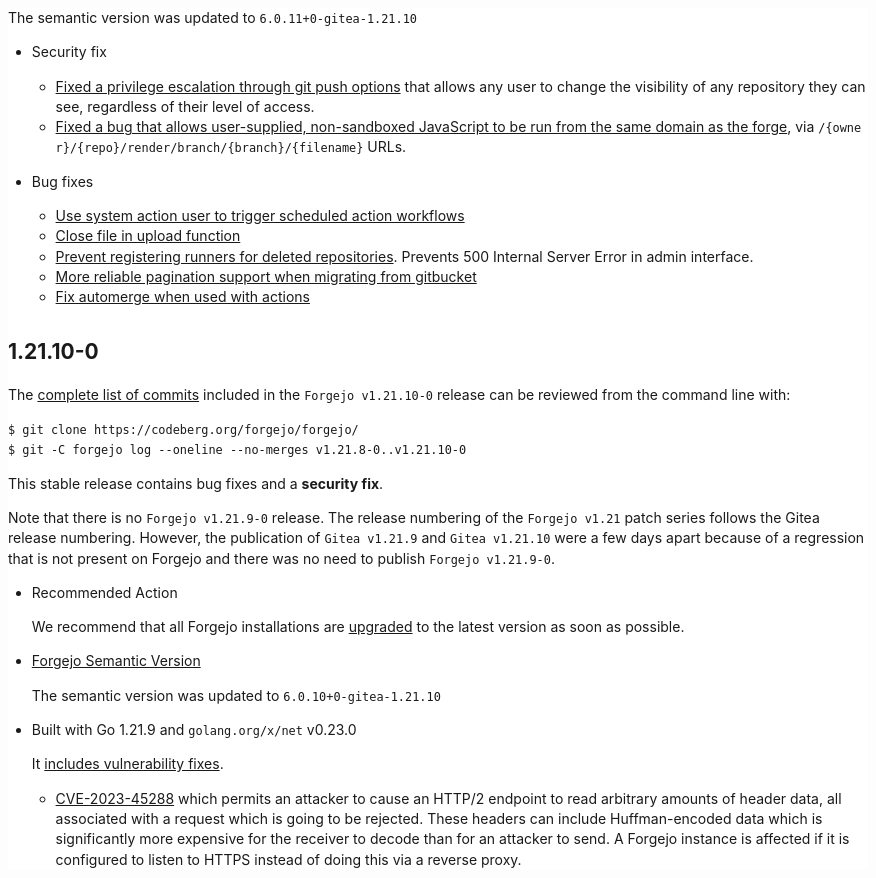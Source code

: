   The semantic version was updated to `6.0.11+0-gitea-1.21.10`

* Security fix

  * [Fixed a privilege escalation through git push options](https://codeberg.org/forgejo/forgejo/commit/cc80e661531794fff7f8a336eaaefdb7e3bd3956) that allows any user to change the visibility of any repository they can see, regardless of their level of access.
  * [Fixed a bug that allows user-supplied, non-sandboxed JavaScript to be run from the same domain as the forge](https://codeberg.org/forgejo/forgejo/commit/8dcc7d9e8ce36d94bae1a1becddc4735f51add3c), via `/{owner}/{repo}/render/branch/{branch}/{filename}` URLs.

* Bug fixes

  * [Use system action user to trigger scheduled action workflows](https://codeberg.org/forgejo/forgejo/commit/387aea4434488555838e55e067242509bc1510a6)
  * [Close file in upload function](https://codeberg.org/forgejo/forgejo/commit/fd47240545ab1c4f10d07434c2ba00fff044236a)
  * [Prevent registering runners for deleted repositories](https://codeberg.org/forgejo/forgejo/commit/fd47240545ab1c4f10d07434c2ba00fff044236a). Prevents 500 Internal Server Error in admin interface.
  * [More reliable pagination support when migrating from gitbucket](https://codeberg.org/forgejo/forgejo/commit/e702e79625980b08ec060a1690b76502455acad9)
  * [Fix automerge when used with actions](https://codeberg.org/forgejo/forgejo/commit/4889a3a1713d91a5ae95af4edf1bb3352d1871fd)

## 1.21.10-0

The [complete list of commits](https://codeberg.org/forgejo/forgejo/commits/branch/v1.21/forgejo) included in the `Forgejo v1.21.10-0` release can be reviewed from the command line with:

```shell
$ git clone https://codeberg.org/forgejo/forgejo/
$ git -C forgejo log --oneline --no-merges v1.21.8-0..v1.21.10-0
```

This stable release contains bug fixes and a **security fix**.

Note that there is no `Forgejo v1.21.9-0` release. The release numbering of the `Forgejo v1.21` patch series follows the Gitea release numbering. However, the publication of `Gitea v1.21.9` and `Gitea v1.21.10` were a few days apart because of a regression that is not present on Forgejo and there was no need to publish `Forgejo v1.21.9-0`.

* Recommended Action

  We recommend that all Forgejo installations are [upgraded](https://forgejo.org/docs/v1.21/admin/upgrade/) to the latest version as soon as possible.

* [Forgejo Semantic Version](https://forgejo.org/docs/v1.21/user/semver/)

  The semantic version was updated to `6.0.10+0-gitea-1.21.10`

* Built with Go 1.21.9 and `golang.org/x/net` v0.23.0

  It [includes vulnerability fixes](https://groups.google.com/g/golang-announce/c/YgW0sx8mN3M/m/khALNYGdAAAJ).

  * [CVE-2023-45288](https://pkg.go.dev/vuln/GO-2024-2687) which permits an attacker to cause an HTTP/2 endpoint to read arbitrary amounts of header data, all associated with a request which is going to be rejected. These headers can include Huffman-encoded data which is significantly more expensive for the receiver to decode than for an attacker to send. A Forgejo instance is affected if it is configured to listen to HTTPS instead of doing this via a reverse proxy.
